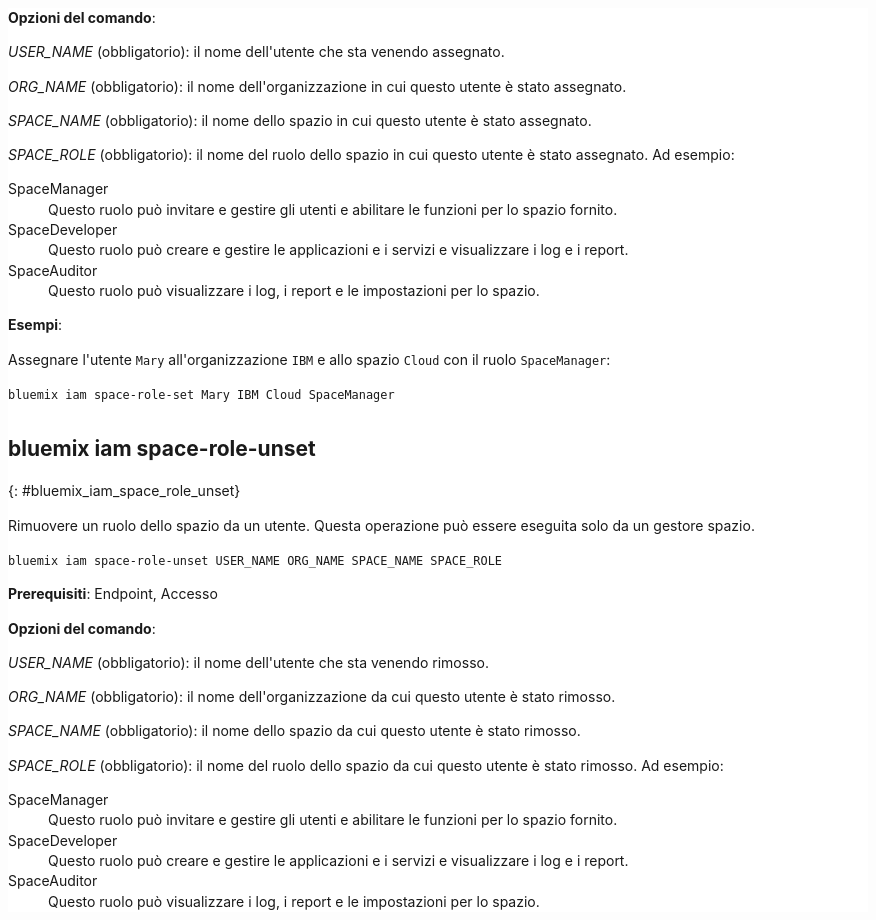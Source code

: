 **Opzioni del comando**:

*USER_NAME* (obbligatorio): il nome dell'utente che sta venendo assegnato.

*ORG_NAME* (obbligatorio): il nome dell'organizzazione in cui questo utente è stato assegnato.

*SPACE_NAME* (obbligatorio): il nome dello spazio in cui questo utente è stato assegnato.

*SPACE_ROLE* (obbligatorio): il nome del ruolo dello spazio in cui questo utente è stato assegnato. Ad esempio:

<dl>
<dt>SpaceManager</dt>
<dd>Questo ruolo può invitare e gestire gli utenti e abilitare le funzioni per lo spazio fornito.</dd>
<dt>SpaceDeveloper</dt>
<dd>Questo ruolo può creare e gestire le applicazioni e i servizi e visualizzare i log e i report.</dd>
<dt>SpaceAuditor</dt>
<dd>Questo ruolo può visualizzare i log, i report e le impostazioni per lo spazio.</dd>
</dl> 


**Esempi**:

Assegnare l'utente `Mary` all'organizzazione `IBM` e allo spazio `Cloud` con il ruolo `SpaceManager`:

```
bluemix iam space-role-set Mary IBM Cloud SpaceManager
```

## bluemix iam space-role-unset
{: #bluemix_iam_space_role_unset}

Rimuovere un ruolo dello spazio da un utente. Questa operazione può essere eseguita solo da un gestore spazio.

```
bluemix iam space-role-unset USER_NAME ORG_NAME SPACE_NAME SPACE_ROLE
```

**Prerequisiti**:  Endpoint, Accesso

**Opzioni del comando**:

*USER_NAME* (obbligatorio): il nome dell'utente che sta venendo rimosso.

*ORG_NAME* (obbligatorio): il nome dell'organizzazione da cui questo utente è stato rimosso.

*SPACE_NAME* (obbligatorio): il nome dello spazio da cui questo utente è stato rimosso.

*SPACE_ROLE* (obbligatorio): il nome del ruolo dello spazio da cui questo utente è stato rimosso. Ad esempio:

<dl>
<dt>SpaceManager</dt>
<dd>Questo ruolo può invitare e gestire gli utenti e abilitare le funzioni per lo spazio fornito.</dd>
<dt>SpaceDeveloper</dt>
<dd>Questo ruolo può creare e gestire le applicazioni e i servizi e visualizzare i log e i report.</dd>
<dt>SpaceAuditor</dt>
<dd>Questo ruolo può visualizzare i log, i report e le impostazioni per lo spazio.</dd>
</dl> 
